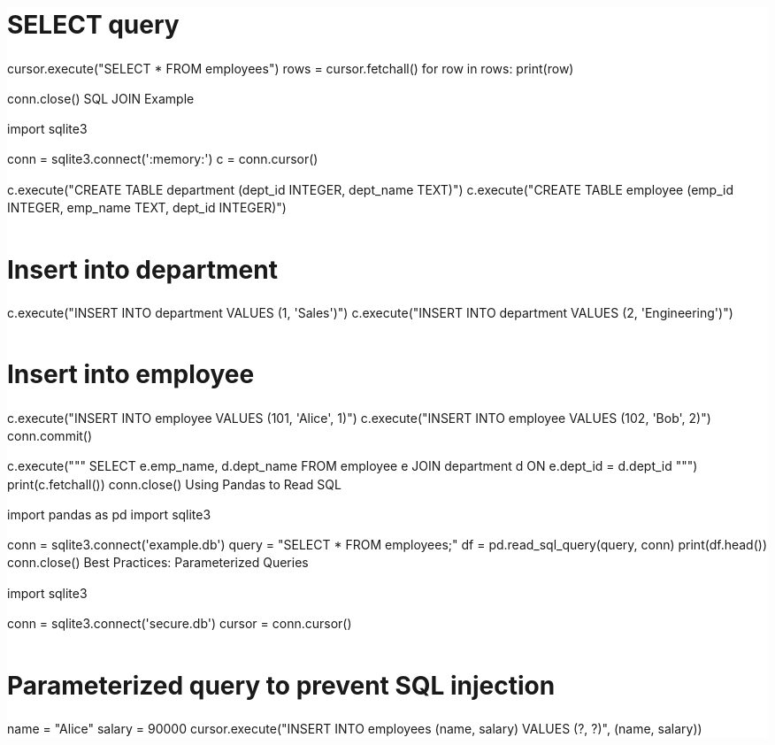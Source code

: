 # SELECT query
cursor.execute("SELECT * FROM employees")
rows = cursor.fetchall()
for row in rows:
    print(row)

conn.close()
SQL JOIN Example

import sqlite3

conn = sqlite3.connect(':memory:')
c = conn.cursor()

c.execute("CREATE TABLE department (dept_id INTEGER, dept_name TEXT)")
c.execute("CREATE TABLE employee (emp_id INTEGER, emp_name TEXT, dept_id INTEGER)")

# Insert into department
c.execute("INSERT INTO department VALUES (1, 'Sales')")
c.execute("INSERT INTO department VALUES (2, 'Engineering')")
# Insert into employee
c.execute("INSERT INTO employee VALUES (101, 'Alice', 1)")
c.execute("INSERT INTO employee VALUES (102, 'Bob', 2)")
conn.commit()

c.execute("""
    SELECT e.emp_name, d.dept_name
    FROM employee e
    JOIN department d ON e.dept_id = d.dept_id
""")
print(c.fetchall())
conn.close()
Using Pandas to Read SQL

import pandas as pd
import sqlite3

conn = sqlite3.connect('example.db')
query = "SELECT * FROM employees;"
df = pd.read_sql_query(query, conn)
print(df.head())
conn.close()
Best Practices: Parameterized Queries

import sqlite3

conn = sqlite3.connect('secure.db')
cursor = conn.cursor()

# Parameterized query to prevent SQL injection
name = "Alice"
salary = 90000
cursor.execute("INSERT INTO employees (name, salary) VALUES (?, ?)", (name, salary))
